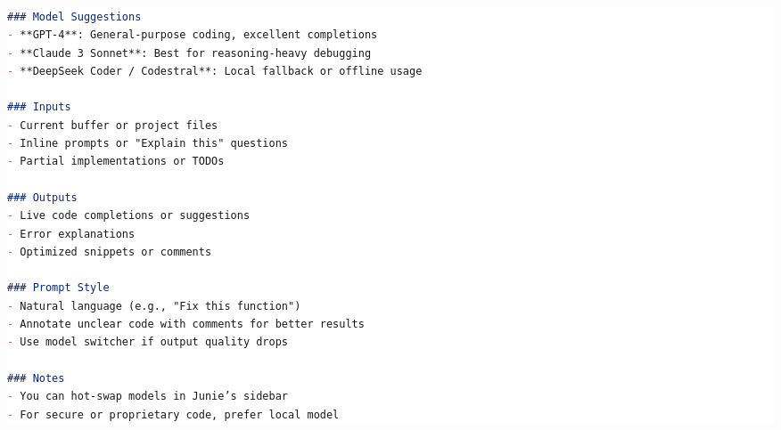 ```markdown
### Model Suggestions
- **GPT-4**: General-purpose coding, excellent completions
- **Claude 3 Sonnet**: Best for reasoning-heavy debugging
- **DeepSeek Coder / Codestral**: Local fallback or offline usage

### Inputs
- Current buffer or project files
- Inline prompts or "Explain this" questions
- Partial implementations or TODOs

### Outputs
- Live code completions or suggestions
- Error explanations
- Optimized snippets or comments

### Prompt Style
- Natural language (e.g., "Fix this function")
- Annotate unclear code with comments for better results
- Use model switcher if output quality drops

### Notes
- You can hot-swap models in Junie’s sidebar
- For secure or proprietary code, prefer local model
```

